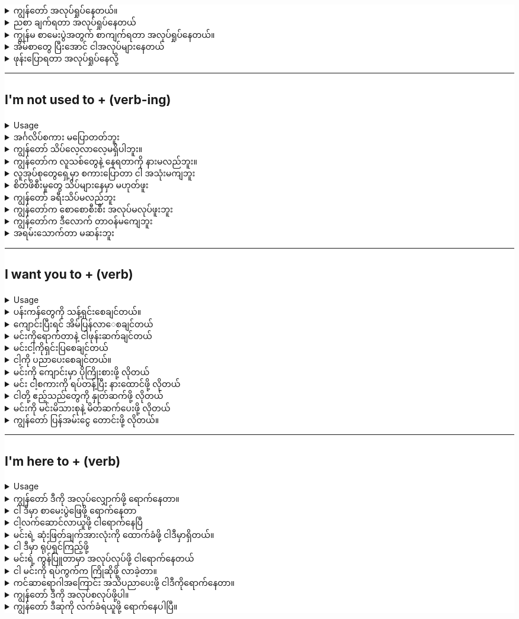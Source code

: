 <details><summary>ကျွန်တော် အလုပ်ရှုပ်နေတယ်။</summary></details>
<details><summary>ညစာ ချက်ရတာ အလုပ်ရှုပ်နေတယ်</summary></details>
<details><summary>ကျွန်မ စာမေးပွဲအတွက် စာကျက်ရတာ အလုပ်ရှုပ်နေတယ်။</summary></details>
<details><summary>အိမ်စာတွေ ပြီးအောင် ငါအလုပ်များနေတယ်</summary></details>
<details><summary>ဖုန်းပြောရတာ အလုပ်ရှုပ်နေလို့</summary></details>

------------------------------------------

## I'm not used to + (verb-ing)

<details><summary>Usage</summary></details>

<details><summary>အင်္ဂလိပ်စကား မပြောတတ်ဘူး</summary></details>
<details><summary>ကျွန်တော် သိပ်လေ့လာလေ့မရှိပါဘူး။</summary></details>
<details><summary>ကျွန်တော်က လူသစ်တွေနဲ့ နေရတာကို နားမလည်ဘူး။</summary></details>
<details><summary>လူအုပ်စုတွေရှေ့မှာ စကားပြောတာ ငါ အသုံးမကျဘူး</summary></details>
<details><summary>စိတ်ဖိစီးမှုတွေ သိပ်များနေမှာ မဟုတ်ဖူး</summary></details>
<details><summary>ကျွန်တော် ခရီးသိပ်မလည်ဘူး</summary></details>
<details><summary>ကျွန်တော်က စောစောစီးစီး အလုပ်မလုပ်ဖူးဘူး</summary></details>
<details><summary>ကျွန်တော်က ဒီလောက် တာဝန်မကျေဘူး</summary></details>
<details><summary>အရမ်းသောက်တာ မဆန်းဘူး</summary></details>

-------------------------------------------------

## I want you to + (verb)

<details><summary>Usage</summary></details>

<details><summary>ပန်းကန်တွေကို သန့်ရှင်းစေချင်တယ်။</summary></details>
<details><summary>ကျောင်းပြီးရင် အိမ်ပြန်လာ‌ေစချင်တယ်</summary></details>
<details><summary>မင်းကိုရောက်တာနဲ့ ငါဖုန်းဆက်ချင်တယ်</summary></details>
<details><summary>မင်းငါ့ကိုရှင်းပြစေချင်တယ်</summary></details>
<details><summary>ငါ့ကို ပညာပေးစေချင်တယ်။</summary></details>

<details><summary>မင်းကို ကျောင်းမှာ ပိုကြိုးစားဖို့ လိုတယ်</summary></details>
<details><summary>မင်း ငါ့စကားကို ရပ်တန့်ပြီး နားထောင်ဖို့ လိုတယ်</summary></details>
<details><summary>ငါတို့ ဧည့်သည်တွေကို နှုတ်ဆက်ဖို့ လိုတယ်</summary></details>
<details><summary>မင်းကို မင်းမိသားစုနဲ့ မိတ်ဆက်ပေးဖို့ လိုတယ်</summary></details>
<details><summary>ကျွန်တော် ပြန်အမ်းငွေ တောင်းဖို့ လိုတယ်။</summary></details>

--------------------------------------------

## I'm here to + (verb)

<details><summary>Usage</summary></details>

<details><summary>ကျွန်တော် ဒီကို အလုပ်လျှောက်ဖို့ ရောက်နေတာ။</summary></details>
<details><summary>ငါ ဒီမှာ စာမေးပွဲဖြေဖို့ ရောက်နေတာ</summary></details>
<details><summary>ငါ့လက်ဆောင်လာယူဖို့ ငါရောက်နေပြီ</summary></details>
<details><summary>မင်းရဲ့ ဆုံးဖြတ်ချက်အားလုံးကို ထောက်ခံဖို့ ငါဒီမှာရှိတယ်။</summary></details>
<details><summary>ငါ ဒီမှာ ရုပ်ရှင်ကြည့်ဖို့</summary></details>
<details><summary>မင်းရဲ့ ကွန်ပြူတာမှာ အလုပ်လုပ်ဖို့ ငါရောက်နေတယ်</summary></details>
<details><summary>ငါ မင်းကို ရပ်ကွက်က ကြိုဆိုဖို့ လာခဲ့တာ။</summary></details>
<details><summary>ကင်ဆာရောဂါအကြောင်း အသိပညာပေးဖို့ ငါဒီကိုရောက်နေတာ။</summary></details>
<details><summary>ကျွန်တော် ဒီကို အလုပ်စလုပ်ဖို့ပါ။</summary></details>
<details><summary>ကျွန်တော် ဒီဆုကို လက်ခံရယူဖို့ ရောက်နေပါပြီ။</summary></details>
